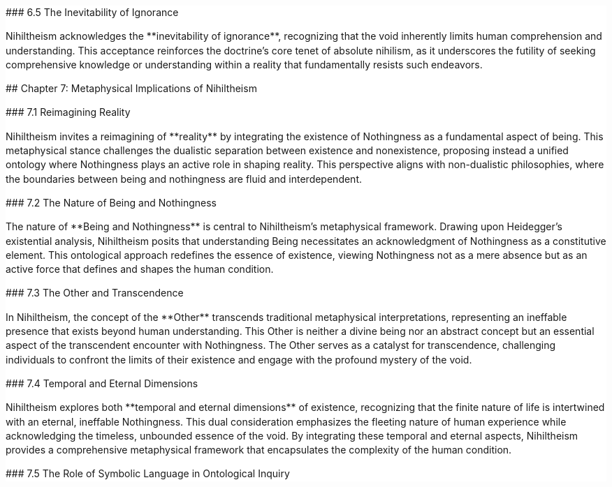 
\### 6.5 The Inevitability of Ignorance

  

Nihiltheism acknowledges the \*\*inevitability of ignorance\*\*, recognizing that the void inherently limits human comprehension and understanding. This acceptance reinforces the doctrine’s core tenet of absolute nihilism, as it underscores the futility of seeking comprehensive knowledge or understanding within a reality that fundamentally resists such endeavors.

  

\## Chapter 7: Metaphysical Implications of Nihiltheism

  

\### 7.1 Reimagining Reality

  

Nihiltheism invites a reimagining of \*\*reality\*\* by integrating the existence of Nothingness as a fundamental aspect of being. This metaphysical stance challenges the dualistic separation between existence and nonexistence, proposing instead a unified ontology where Nothingness plays an active role in shaping reality. This perspective aligns with non-dualistic philosophies, where the boundaries between being and nothingness are fluid and interdependent.

  

\### 7.2 The Nature of Being and Nothingness

  

The nature of \*\*Being and Nothingness\*\* is central to Nihiltheism’s metaphysical framework. Drawing upon Heidegger’s existential analysis, Nihiltheism posits that understanding Being necessitates an acknowledgment of Nothingness as a constitutive element. This ontological approach redefines the essence of existence, viewing Nothingness not as a mere absence but as an active force that defines and shapes the human condition.

  

\### 7.3 The Other and Transcendence

  

In Nihiltheism, the concept of the \*\*Other\*\* transcends traditional metaphysical interpretations, representing an ineffable presence that exists beyond human understanding. This Other is neither a divine being nor an abstract concept but an essential aspect of the transcendent encounter with Nothingness. The Other serves as a catalyst for transcendence, challenging individuals to confront the limits of their existence and engage with the profound mystery of the void.

  

\### 7.4 Temporal and Eternal Dimensions

  

Nihiltheism explores both \*\*temporal and eternal dimensions\*\* of existence, recognizing that the finite nature of life is intertwined with an eternal, ineffable Nothingness. This dual consideration emphasizes the fleeting nature of human experience while acknowledging the timeless, unbounded essence of the void. By integrating these temporal and eternal aspects, Nihiltheism provides a comprehensive metaphysical framework that encapsulates the complexity of the human condition.

  

\### 7.5 The Role of Symbolic Language in Ontological Inquiry

  